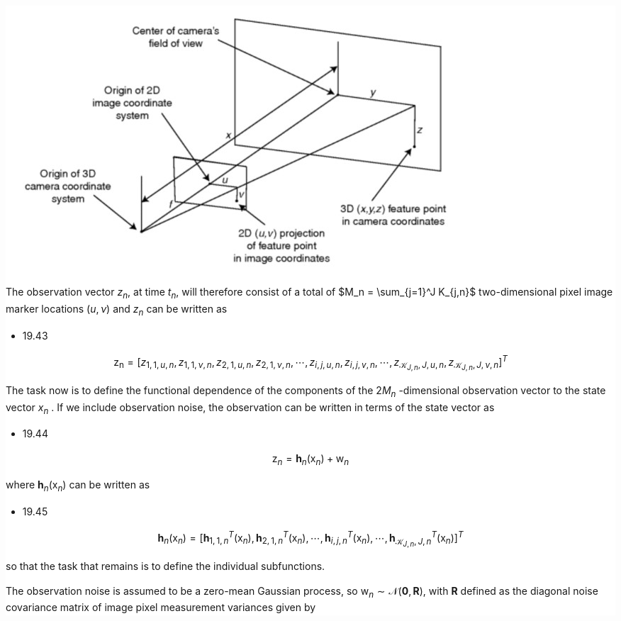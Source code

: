![](./img/2022-07-28-00.jpg)

The observation vector $z_n,$ at time $t_n,$ will therefore consist of a total of $M_n = \sum_{j=1}^J K_{j,n}$ two-dimensional pixel image marker locations $(u, \nu)$ and $z_n$ can be written as

- 19.43

$$
\mathrm{z_n} = [z_{1,1,u,n}, z_{1,1,\nu,n}, z_{2,1,u,n}, z_{2,1,\nu,n},\cdots, z_{i,j,u,n}, z_{i,j,v,n}, \cdots, z_{\mathcal{K}_ {J,n},J,u,n}, z_ {\mathcal{K}_ {J,n}, J, \nu, n}]^T
$$

The task now is to define the functional dependence of the components of the $2M_n$ -dimensional observation vector to the state vector $x_n$ . If we include observation noise, the observation can be written in terms of the state vector as 

- 19.44

$$
\mathrm{z}_ n = \mathbf{h}_ n(\mathrm{x}_ n) + \mathrm{w}_ n
$$

where $\mathbf{h}_ n(\mathrm{x}_ n)$ can be written as

- 19.45

$$
\mathbf{h}_ n(\mathrm{x}_ n) = [\mathbf{h}_ {1,1,n}^T(\mathrm{x}_ n), \mathbf{h}_ {2,1,n}^T(\mathrm{x}_ n), \cdots, \mathbf{h}_ {i,j,n}^T(\mathrm{x}_ n), \cdots, \mathbf{h}_ {\mathcal{K}_ {J, n}, J, n}^T(\mathrm{x}_ n)]^T
$$

so that the task that remains is to define the individual subfunctions.

The observation noise is assumed to be a zero-mean Gaussian process, so $\mathrm{w}_ n \sim \mathcal{N}(\mathbf{0}, \mathbf{R}),$ with **R** defined as the diagonal noise covariance matrix of image pixel measurement variances given by 
